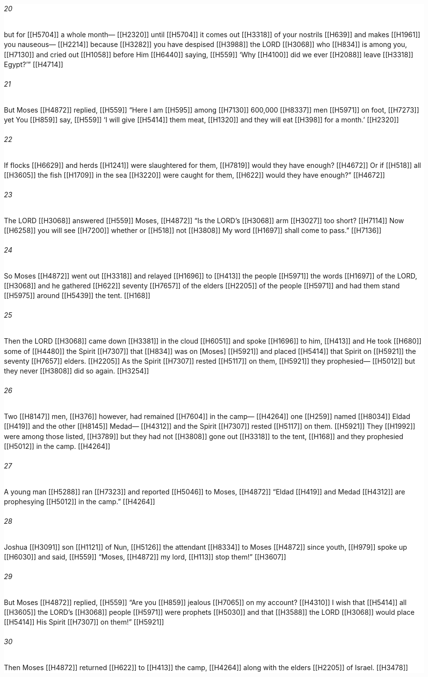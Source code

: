 ###### 20
but for [[H5704]] a whole month— [[H2320]] until [[H5704]] it comes out [[H3318]] of your nostrils [[H639]] and makes [[H1961]] you  nauseous— [[H2214]] because [[H3282]] you have despised [[H3988]] the LORD [[H3068]] who [[H834]] is among you, [[H7130]] and cried out [[H1058]] before Him [[H6440]] saying, [[H559]] ‘Why [[H4100]] did we ever [[H2088]] leave [[H3318]] Egypt?’” [[H4714]]

###### 21
But Moses [[H4872]] replied, [[H559]] “Here I am [[H595]] among [[H7130]] 600,000 [[H8337]] men [[H5971]] on foot, [[H7273]] yet You [[H859]] say, [[H559]] ‘I will give [[H5414]] them meat, [[H1320]] and they will eat [[H398]] for a month.’ [[H2320]]

###### 22
If flocks [[H6629]] and herds [[H1241]] were slaughtered for them, [[H7819]] would they have enough? [[H4672]] Or if [[H518]] all [[H3605]] the fish [[H1709]] in the sea [[H3220]] were caught for them, [[H622]] would they have enough?” [[H4672]]

###### 23
The LORD [[H3068]] answered [[H559]] Moses, [[H4872]] “Is the LORD’s [[H3068]] arm [[H3027]] too short? [[H7114]] Now [[H6258]] you will see [[H7200]] whether or [[H518]] not [[H3808]] My word [[H1697]] shall come to pass.” [[H7136]]

###### 24
So Moses [[H4872]] went out [[H3318]] and relayed [[H1696]] to [[H413]] the people [[H5971]] the words [[H1697]] of the LORD, [[H3068]] and he gathered [[H622]] seventy [[H7657]] of the elders [[H2205]] of the people [[H5971]] and had them stand [[H5975]] around [[H5439]] the tent. [[H168]]

###### 25
Then the LORD [[H3068]] came down [[H3381]] in the cloud [[H6051]] and spoke [[H1696]] to him, [[H413]] and He took [[H680]] some of [[H4480]] the Spirit [[H7307]] that [[H834]] was on [Moses] [[H5921]] and placed [[H5414]] that Spirit on [[H5921]] the seventy [[H7657]] elders. [[H2205]] As the Spirit [[H7307]] rested [[H5117]] on them, [[H5921]] they prophesied— [[H5012]] but they never [[H3808]] did so again. [[H3254]]

###### 26
Two [[H8147]] men, [[H376]] however, had remained [[H7604]] in the camp— [[H4264]] one [[H259]] named [[H8034]] Eldad [[H419]] and the other [[H8145]] Medad— [[H4312]] and the Spirit [[H7307]] rested [[H5117]] on them. [[H5921]] They [[H1992]] were among those listed, [[H3789]] but they had not [[H3808]] gone out [[H3318]] to the tent, [[H168]] and they prophesied [[H5012]] in the camp. [[H4264]]

###### 27
A young man [[H5288]] ran [[H7323]] and reported [[H5046]] to Moses, [[H4872]] “Eldad [[H419]] and Medad [[H4312]] are prophesying [[H5012]] in the camp.” [[H4264]]

###### 28
Joshua [[H3091]] son [[H1121]] of Nun, [[H5126]] the attendant [[H8334]] to Moses [[H4872]] since youth, [[H979]] spoke up [[H6030]] and said, [[H559]] “Moses, [[H4872]] my lord, [[H113]] stop them!” [[H3607]]

###### 29
But Moses [[H4872]] replied, [[H559]] “Are you [[H859]] jealous [[H7065]] on my account? [[H4310]] I wish that [[H5414]] all [[H3605]] the LORD’s [[H3068]] people [[H5971]] were prophets [[H5030]] and that [[H3588]] the LORD [[H3068]] would place [[H5414]] His Spirit [[H7307]] on them!” [[H5921]]

###### 30
Then Moses [[H4872]] returned [[H622]] to [[H413]] the camp, [[H4264]] along with the elders [[H2205]] of Israel. [[H3478]]
